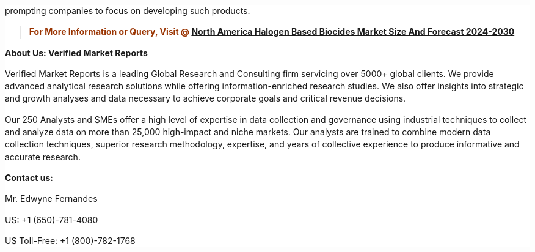 prompting companies to focus on developing such products.</p></body></html></p><blockquote><p><span style="color: #993300;"><strong>For More Information or Query, Visit @ <a href="https://www.verifiedmarketreports.com/product/halogen-based-biocides-market/">North America Halogen Based Biocides Market Size And Forecast 2024-2030</a></strong></span></p></blockquote><p><strong>About Us: Verified Market Reports</strong></p><p>Verified Market Reports is a leading Global Research and Consulting firm servicing over 5000+ global clients. We provide advanced analytical research solutions while offering information-enriched research studies. We also offer insights into strategic and growth analyses and data necessary to achieve corporate goals and critical revenue decisions.</p><p>Our 250 Analysts and SMEs offer a high level of expertise in data collection and governance using industrial techniques to collect and analyze data on more than 25,000 high-impact and niche markets. Our analysts are trained to combine modern data collection techniques, superior research methodology, expertise, and years of collective experience to produce informative and accurate research.</p><p><strong>Contact us:</strong></p><p>Mr. Edwyne Fernandes</p><p>US: +1 (650)-781-4080</p><p>US Toll-Free: +1 (800)-782-1768</p>
